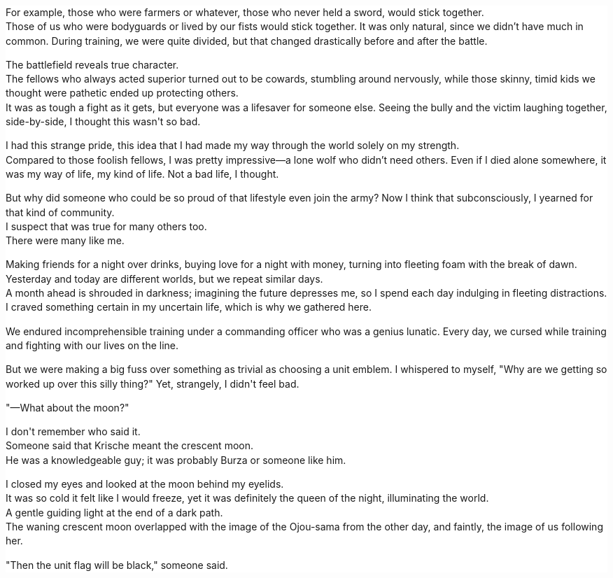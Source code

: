 For example, those who were farmers or whatever, those who never held a
sword, would stick together.  
Those of us who were bodyguards or lived by our fists would stick
together. It was only natural, since we didn’t have much in common.
During training, we were quite divided, but that changed drastically
before and after the battle.

The battlefield reveals true character.  
The fellows who always acted superior turned out to be cowards,
stumbling around nervously, while those skinny, timid kids we thought
were pathetic ended up protecting others.  
It was as tough a fight as it gets, but everyone was a lifesaver for
someone else. Seeing the bully and the victim laughing together,
side-by-side, I thought this wasn't so bad.

I had this strange pride, this idea that I had made my way through the
world solely on my strength.  
Compared to those foolish fellows, I was pretty impressive—a lone wolf
who didn’t need others. Even if I died alone somewhere, it was my way of
life, my kind of life. Not a bad life, I thought.

But why did someone who could be so proud of that lifestyle even join
the army? Now I think that subconsciously, I yearned for that kind of
community.  
I suspect that was true for many others too.  
There were many like me.

Making friends for a night over drinks, buying love for a night with
money, turning into fleeting foam with the break of dawn.  
Yesterday and today are different worlds, but we repeat similar days.  
A month ahead is shrouded in darkness; imagining the future depresses
me, so I spend each day indulging in fleeting distractions. I craved
something certain in my uncertain life, which is why we gathered here.

We endured incomprehensible training under a commanding officer who was
a genius lunatic. Every day, we cursed while training and fighting with
our lives on the line.

But we were making a big fuss over something as trivial as choosing a
unit emblem. I whispered to myself, "Why are we getting so worked up
over this silly thing?" Yet, strangely, I didn't feel bad.

"—What about the moon?"

I don't remember who said it.  
Someone said that Krische meant the crescent moon.  
He was a knowledgeable guy; it was probably Burza or someone like him.

I closed my eyes and looked at the moon behind my eyelids.  
It was so cold it felt like I would freeze, yet it was definitely the
queen of the night, illuminating the world.  
A gentle guiding light at the end of a dark path.  
The waning crescent moon overlapped with the image of the Ojou-sama from
the other day, and faintly, the image of us following her.

"Then the unit flag will be black," someone said.
